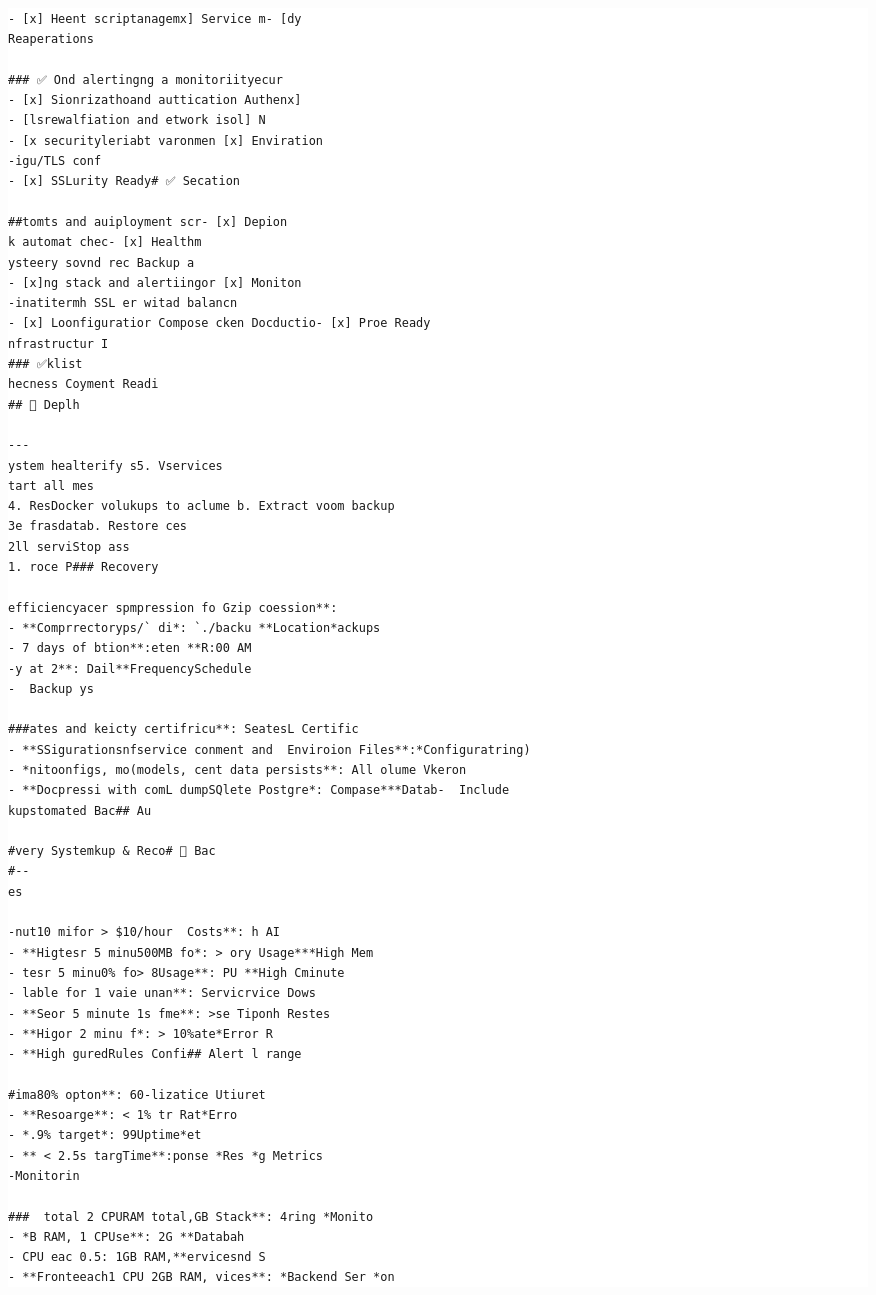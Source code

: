    ```basms**:ystefy All S*Veri
- [x] Heent scriptanagemx] Service m- [dy
 Reaperations

### ✅ Ond alertingng a monitoriityecur
- [x] Sionrizathoand auttication Authenx] 
- [lsrewalfiation and etwork isol] N
- [x securityleriabt varonmen [x] Enviration
-igu/TLS conf
- [x] SSLurity Ready# ✅ Secation

##tomts and auiployment scr- [x] Depion
k automat chec- [x] Healthm
ysteery sovnd rec Backup a
- [x]ng stack and alertiingor [x] Moniton
-inatitermh SSL er witad balancn
- [x] Loonfiguratior Compose cken Docductio- [x] Proe Ready
nfrastructur I
### ✅klist
hecness Coyment Readi
## 🚦 Deplh

---
ystem healterify s5. Vservices
tart all mes
4. ResDocker volukups to aclume b. Extract voom backup
3e frasdatab. Restore ces
2ll serviStop ass
1. roce P### Recovery

 efficiencyacer spmpression fo Gzip coession**:
- **Comprrectoryps/` di*: `./backu **Location*ackups
- 7 days of btion**:eten **R:00 AM
-y at 2**: Dail**FrequencySchedule
-  Backup ys

###ates and keicty certifricu**: SeatesL Certific
- **SSigurationsnfservice conment and  Enviroion Files**:*Configuratring)
- *nitoonfigs, mo(models, cent data persists**: All olume Vkeron
- **Docpressi with comL dumpSQlete Postgre*: Compase***Datab-  Include
kupstomated Bac## Au

#very Systemkup & Reco# 🔄 Bac
#--
es

-nut10 mifor > $10/hour  Costs**: h AI
- **Higtesr 5 minu500MB fo*: > ory Usage***High Mem
- tesr 5 minu0% fo> 8Usage**: PU **High Cminute
- lable for 1 vaie unan**: Servicrvice Dows
- **Seor 5 minute 1s fme**: >se Tiponh Restes
- **Higor 2 minu f*: > 10%ate*Error R
- **High guredRules Confi## Alert l range

#ima80% opton**: 60-lizatice Utiuret
- **Resoarge**: < 1% tr Rat*Erro
- *.9% target*: 99Uptime*et
- ** < 2.5s targTime**:ponse *Res *g Metrics
-Monitorin

###  total 2 CPURAM total,GB Stack**: 4ring *Monito
- *B RAM, 1 CPUse**: 2G **Databah
- CPU eac 0.5: 1GB RAM,**ervicesnd S
- **Fronteeach1 CPU 2GB RAM, vices**: *Backend Ser *on
   ```